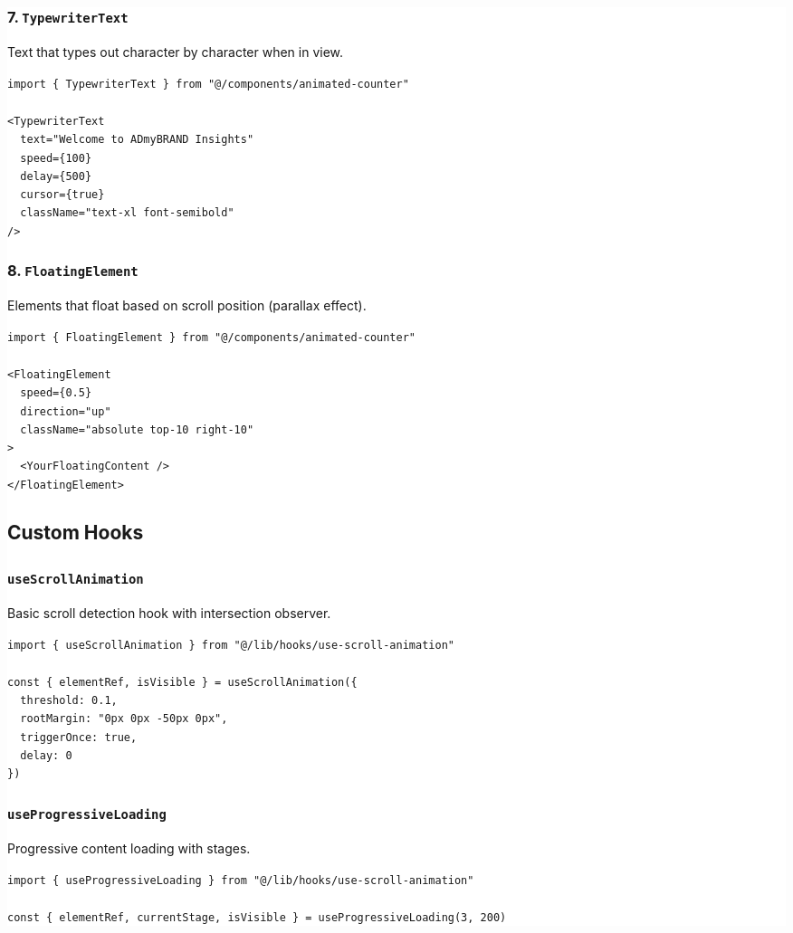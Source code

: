 ### 7. `TypewriterText`
Text that types out character by character when in view.

```tsx
import { TypewriterText } from "@/components/animated-counter"

<TypewriterText
  text="Welcome to ADmyBRAND Insights"
  speed={100}
  delay={500}
  cursor={true}
  className="text-xl font-semibold"
/>
```

### 8. `FloatingElement`
Elements that float based on scroll position (parallax effect).

```tsx
import { FloatingElement } from "@/components/animated-counter"

<FloatingElement
  speed={0.5}
  direction="up"
  className="absolute top-10 right-10"
>
  <YourFloatingContent />
</FloatingElement>
```

## Custom Hooks

### `useScrollAnimation`
Basic scroll detection hook with intersection observer.

```tsx
import { useScrollAnimation } from "@/lib/hooks/use-scroll-animation"

const { elementRef, isVisible } = useScrollAnimation({
  threshold: 0.1,
  rootMargin: "0px 0px -50px 0px",
  triggerOnce: true,
  delay: 0
})
```

### `useProgressiveLoading`
Progressive content loading with stages.

```tsx
import { useProgressiveLoading } from "@/lib/hooks/use-scroll-animation"

const { elementRef, currentStage, isVisible } = useProgressiveLoading(3, 200)
```
